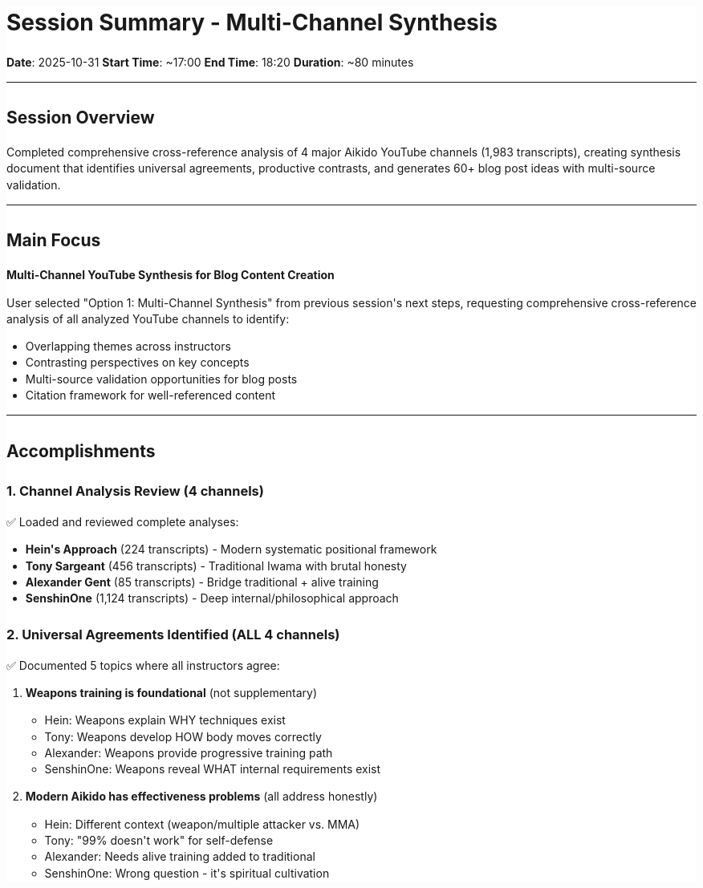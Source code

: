 # Session Summary - Multi-Channel Synthesis
**Date**: 2025-10-31
**Start Time**: ~17:00
**End Time**: 18:20
**Duration**: ~80 minutes

---

## Session Overview

Completed comprehensive cross-reference analysis of 4 major Aikido YouTube channels (1,983 transcripts), creating synthesis document that identifies universal agreements, productive contrasts, and generates 60+ blog post ideas with multi-source validation.

---

## Main Focus

**Multi-Channel YouTube Synthesis for Blog Content Creation**

User selected "Option 1: Multi-Channel Synthesis" from previous session's next steps, requesting comprehensive cross-reference analysis of all analyzed YouTube channels to identify:
- Overlapping themes across instructors
- Contrasting perspectives on key concepts
- Multi-source validation opportunities for blog posts
- Citation framework for well-referenced content

---

## Accomplishments

### 1. Channel Analysis Review (4 channels)
✅ Loaded and reviewed complete analyses:
- **Hein's Approach** (224 transcripts) - Modern systematic positional framework
- **Tony Sargeant** (456 transcripts) - Traditional Iwama with brutal honesty
- **Alexander Gent** (85 transcripts) - Bridge traditional + alive training
- **SenshinOne** (1,124 transcripts) - Deep internal/philosophical approach

### 2. Universal Agreements Identified (ALL 4 channels)
✅ Documented 5 topics where all instructors agree:
1. **Weapons training is foundational** (not supplementary)
   - Hein: Weapons explain WHY techniques exist
   - Tony: Weapons develop HOW body moves correctly
   - Alexander: Weapons provide progressive training path
   - SenshinOne: Weapons reveal WHAT internal requirements exist

2. **Modern Aikido has effectiveness problems** (all address honestly)
   - Hein: Different context (weapon/multiple attacker vs. MMA)
   - Tony: "99% doesn't work" for self-defense
   - Alexander: Needs alive training added to traditional
   - SenshinOne: Wrong question - it's spiritual cultivation
